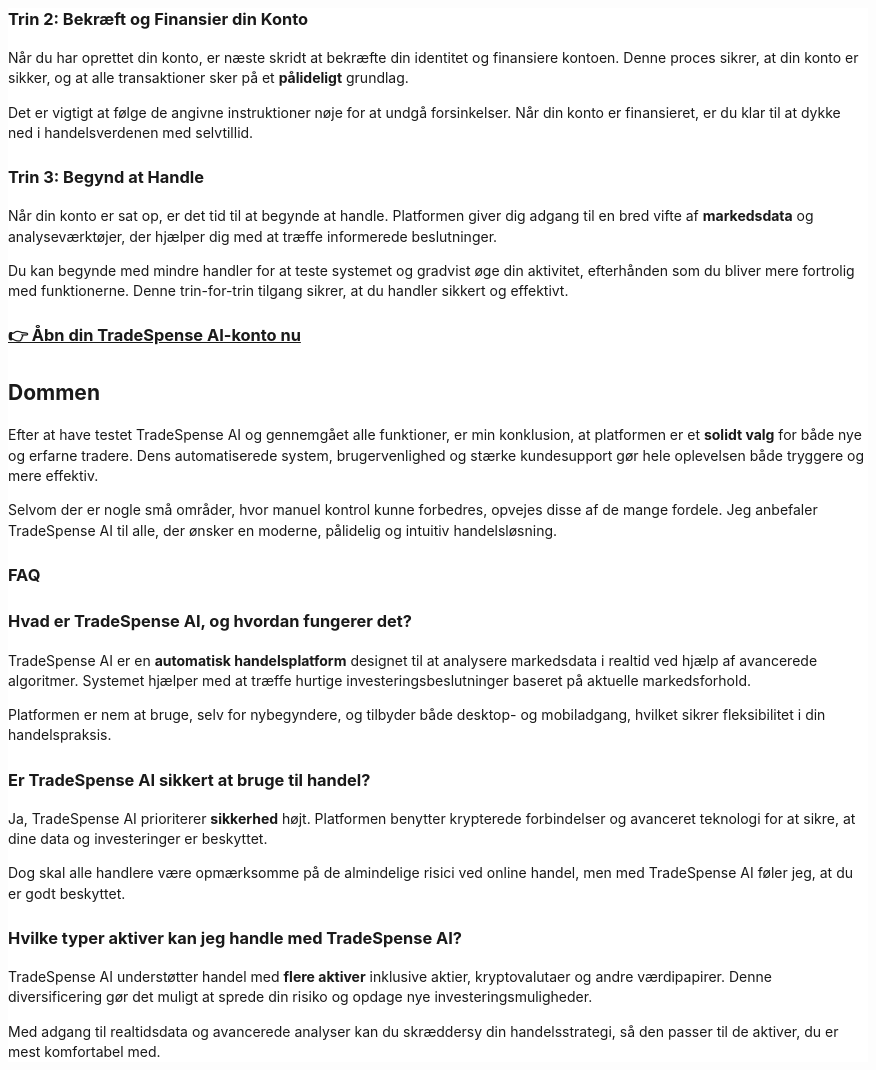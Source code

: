 ### Trin 2: Bekræft og Finansier din Konto  
Når du har oprettet din konto, er næste skridt at bekræfte din identitet og finansiere kontoen. Denne proces sikrer, at din konto er sikker, og at alle transaktioner sker på et **pålideligt** grundlag.  

Det er vigtigt at følge de angivne instruktioner nøje for at undgå forsinkelser. Når din konto er finansieret, er du klar til at dykke ned i handelsverdenen med selvtillid.

### Trin 3: Begynd at Handle  
Når din konto er sat op, er det tid til at begynde at handle. Platformen giver dig adgang til en bred vifte af **markedsdata** og analyseværktøjer, der hjælper dig med at træffe informerede beslutninger.  

Du kan begynde med mindre handler for at teste systemet og gradvist øge din aktivitet, efterhånden som du bliver mere fortrolig med funktionerne. Denne trin-for-trin tilgang sikrer, at du handler sikkert og effektivt.

### [👉 Åbn din TradeSpense AI-konto nu](https://bitwander.org/tradespense-ai/)
## Dommen  
Efter at have testet TradeSpense AI og gennemgået alle funktioner, er min konklusion, at platformen er et **solidt valg** for både nye og erfarne tradere. Dens automatiserede system, brugervenlighed og stærke kundesupport gør hele oplevelsen både tryggere og mere effektiv.  

Selvom der er nogle små områder, hvor manuel kontrol kunne forbedres, opvejes disse af de mange fordele. Jeg anbefaler TradeSpense AI til alle, der ønsker en moderne, pålidelig og intuitiv handelsløsning.

### FAQ  

### Hvad er TradeSpense AI, og hvordan fungerer det?  
TradeSpense AI er en **automatisk handelsplatform** designet til at analysere markedsdata i realtid ved hjælp af avancerede algoritmer. Systemet hjælper med at træffe hurtige investeringsbeslutninger baseret på aktuelle markedsforhold.  

Platformen er nem at bruge, selv for nybegyndere, og tilbyder både desktop- og mobiladgang, hvilket sikrer fleksibilitet i din handelspraksis.

### Er TradeSpense AI sikkert at bruge til handel?  
Ja, TradeSpense AI prioriterer **sikkerhed** højt. Platformen benytter krypterede forbindelser og avanceret teknologi for at sikre, at dine data og investeringer er beskyttet.  

Dog skal alle handlere være opmærksomme på de almindelige risici ved online handel, men med TradeSpense AI føler jeg, at du er godt beskyttet.

### Hvilke typer aktiver kan jeg handle med TradeSpense AI?  
TradeSpense AI understøtter handel med **flere aktiver** inklusive aktier, kryptovalutaer og andre værdipapirer. Denne diversificering gør det muligt at sprede din risiko og opdage nye investeringsmuligheder.  

Med adgang til realtidsdata og avancerede analyser kan du skræddersy din handelsstrategi, så den passer til de aktiver, du er mest komfortabel med.